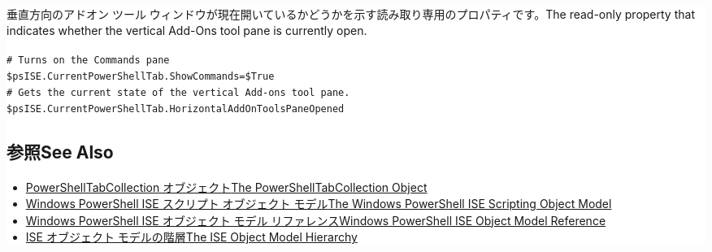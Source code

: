  <span data-ttu-id="5cf55-165">垂直方向のアドオン ツール ウィンドウが現在開いているかどうかを示す読み取り専用のプロパティです。</span><span class="sxs-lookup"><span data-stu-id="5cf55-165">The read-only property that indicates whether the vertical Add-Ons tool pane is currently open.</span></span>

```
# Turns on the Commands pane
$psISE.CurrentPowerShellTab.ShowCommands=$True
# Gets the current state of the vertical Add-ons tool pane. 
$psISE.CurrentPowerShellTab.HorizontalAddOnToolsPaneOpened
```

## <a name="see-also"></a><span data-ttu-id="5cf55-166">参照</span><span class="sxs-lookup"><span data-stu-id="5cf55-166">See Also</span></span>
- [<span data-ttu-id="5cf55-167">PowerShellTabCollection オブジェクト</span><span class="sxs-lookup"><span data-stu-id="5cf55-167">The PowerShellTabCollection Object</span></span>](The-PowerShellTabCollection-Object.md) 
- [<span data-ttu-id="5cf55-168">Windows PowerShell ISE スクリプト オブジェクト モデル</span><span class="sxs-lookup"><span data-stu-id="5cf55-168">The Windows PowerShell ISE Scripting Object Model</span></span>](../ise/The-Windows-PowerShell-ISE-Scripting-Object-Model.md) 
- [<span data-ttu-id="5cf55-169">Windows PowerShell ISE オブジェクト モデル リファレンス</span><span class="sxs-lookup"><span data-stu-id="5cf55-169">Windows PowerShell ISE Object Model Reference</span></span>](../ise/Windows-PowerShell-ISE-Object-Model-Reference.md) 
- [<span data-ttu-id="5cf55-170">ISE オブジェクト モデルの階層</span><span class="sxs-lookup"><span data-stu-id="5cf55-170">The ISE Object Model Hierarchy</span></span>](../ise/The-ISE-Object-Model-Hierarchy.md)

  
